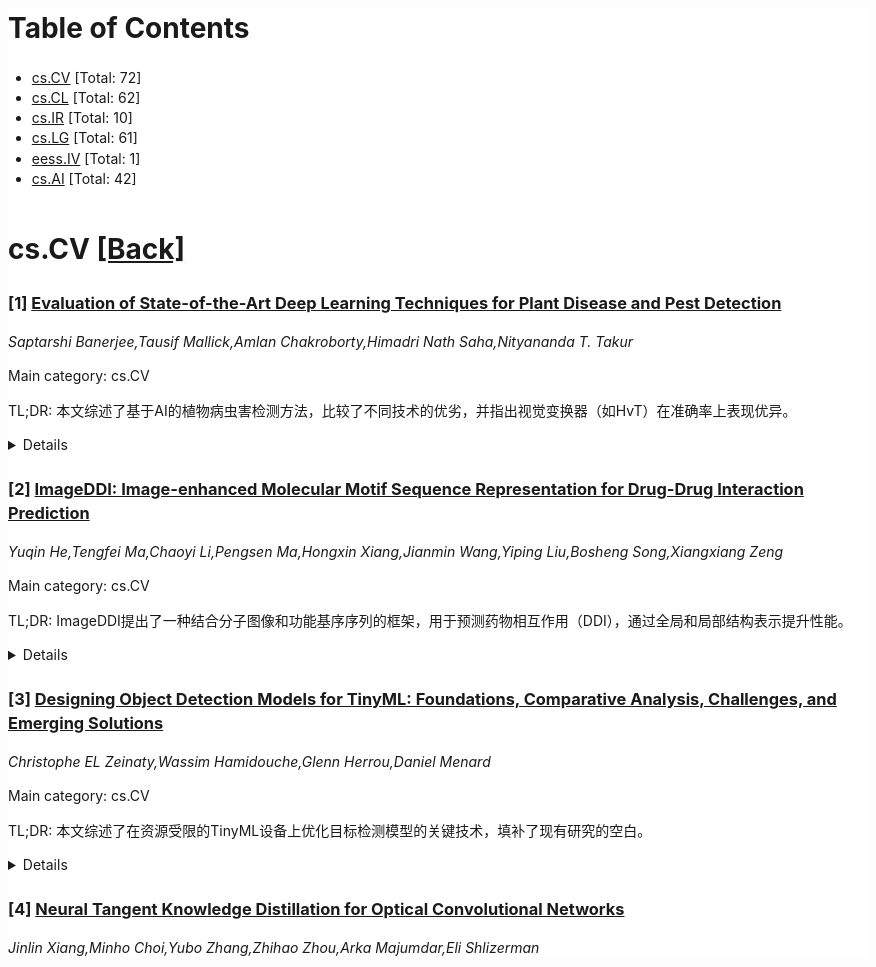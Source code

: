 <div id=toc></div>

# Table of Contents

- [cs.CV](#cs.CV) [Total: 72]
- [cs.CL](#cs.CL) [Total: 62]
- [cs.IR](#cs.IR) [Total: 10]
- [cs.LG](#cs.LG) [Total: 61]
- [eess.IV](#eess.IV) [Total: 1]
- [cs.AI](#cs.AI) [Total: 42]


<div id='cs.CV'></div>

# cs.CV [[Back]](#toc)

### [1] [Evaluation of State-of-the-Art Deep Learning Techniques for Plant Disease and Pest Detection](https://arxiv.org/abs/2508.08317)
*Saptarshi Banerjee,Tausif Mallick,Amlan Chakroborty,Himadri Nath Saha,Nityananda T. Takur*

Main category: cs.CV

TL;DR: 本文综述了基于AI的植物病虫害检测方法，比较了不同技术的优劣，并指出视觉变换器（如HvT）在准确率上表现优异。


<details><summary>Details</summary></details>


### [2] [ImageDDI: Image-enhanced Molecular Motif Sequence Representation for Drug-Drug Interaction Prediction](https://arxiv.org/abs/2508.08338)
*Yuqin He,Tengfei Ma,Chaoyi Li,Pengsen Ma,Hongxin Xiang,Jianmin Wang,Yiping Liu,Bosheng Song,Xiangxiang Zeng*

Main category: cs.CV

TL;DR: ImageDDI提出了一种结合分子图像和功能基序序列的框架，用于预测药物相互作用（DDI），通过全局和局部结构表示提升性能。


<details><summary>Details</summary></details>


### [3] [Designing Object Detection Models for TinyML: Foundations, Comparative Analysis, Challenges, and Emerging Solutions](https://arxiv.org/abs/2508.08352)
*Christophe EL Zeinaty,Wassim Hamidouche,Glenn Herrou,Daniel Menard*

Main category: cs.CV

TL;DR: 本文综述了在资源受限的TinyML设备上优化目标检测模型的关键技术，填补了现有研究的空白。


<details><summary>Details</summary></details>


### [4] [Neural Tangent Knowledge Distillation for Optical Convolutional Networks](https://arxiv.org/abs/2508.08421)
*Jinlin Xiang,Minho Choi,Yubo Zhang,Zhihao Zhou,Arka Majumdar,Eli Shlizerman*
